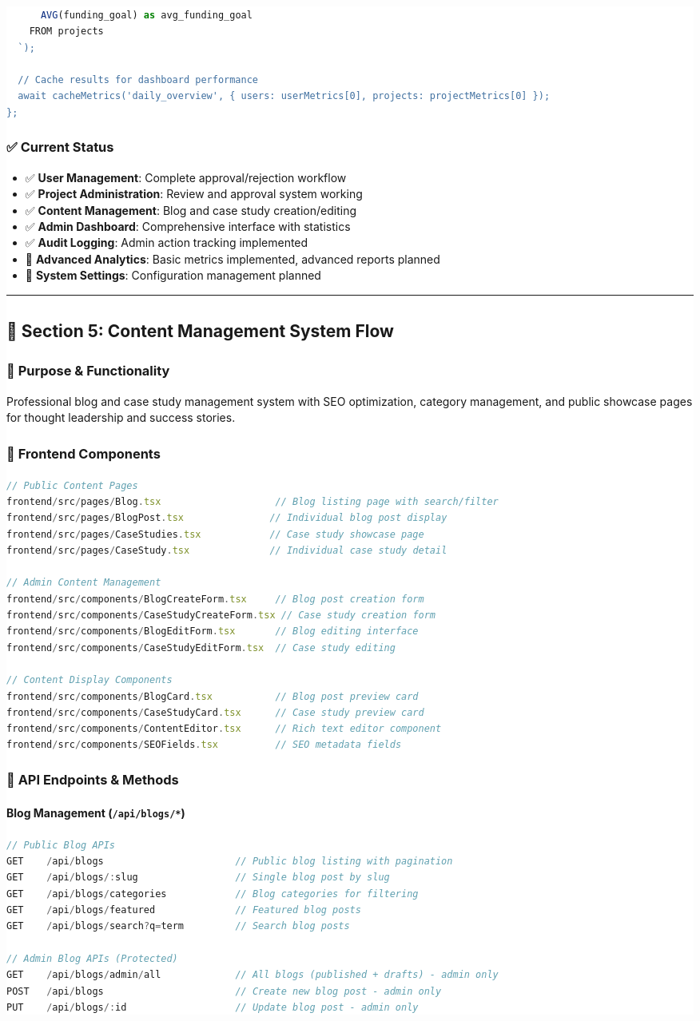 ```javascript
      AVG(funding_goal) as avg_funding_goal
    FROM projects
  `);

  // Cache results for dashboard performance
  await cacheMetrics('daily_overview', { users: userMetrics[0], projects: projectMetrics[0] });
};
```

### ✅ **Current Status**
- ✅ **User Management**: Complete approval/rejection workflow
- ✅ **Project Administration**: Review and approval system working
- ✅ **Content Management**: Blog and case study creation/editing
- ✅ **Admin Dashboard**: Comprehensive interface with statistics
- ✅ **Audit Logging**: Admin action tracking implemented
- 🚧 **Advanced Analytics**: Basic metrics implemented, advanced reports planned
- 🚧 **System Settings**: Configuration management planned

---

## 📝 **Section 5: Content Management System Flow**

### 🎯 **Purpose & Functionality**
Professional blog and case study management system with SEO optimization, category management, and public showcase pages for thought leadership and success stories.

### 📱 **Frontend Components**
```typescript
// Public Content Pages
frontend/src/pages/Blog.tsx                    // Blog listing page with search/filter
frontend/src/pages/BlogPost.tsx               // Individual blog post display
frontend/src/pages/CaseStudies.tsx            // Case study showcase page
frontend/src/pages/CaseStudy.tsx              // Individual case study detail

// Admin Content Management
frontend/src/components/BlogCreateForm.tsx     // Blog post creation form
frontend/src/components/CaseStudyCreateForm.tsx // Case study creation form
frontend/src/components/BlogEditForm.tsx       // Blog editing interface
frontend/src/components/CaseStudyEditForm.tsx  // Case study editing

// Content Display Components
frontend/src/components/BlogCard.tsx           // Blog post preview card
frontend/src/components/CaseStudyCard.tsx      // Case study preview card
frontend/src/components/ContentEditor.tsx      // Rich text editor component
frontend/src/components/SEOFields.tsx          // SEO metadata fields
```

### 🔌 **API Endpoints & Methods**

#### **Blog Management** (`/api/blogs/*`)
```javascript
// Public Blog APIs
GET    /api/blogs                       // Public blog listing with pagination
GET    /api/blogs/:slug                 // Single blog post by slug
GET    /api/blogs/categories            // Blog categories for filtering
GET    /api/blogs/featured              // Featured blog posts
GET    /api/blogs/search?q=term         // Search blog posts

// Admin Blog APIs (Protected)
GET    /api/blogs/admin/all             // All blogs (published + drafts) - admin only
POST   /api/blogs                       // Create new blog post - admin only
PUT    /api/blogs/:id                   // Update blog post - admin only
```